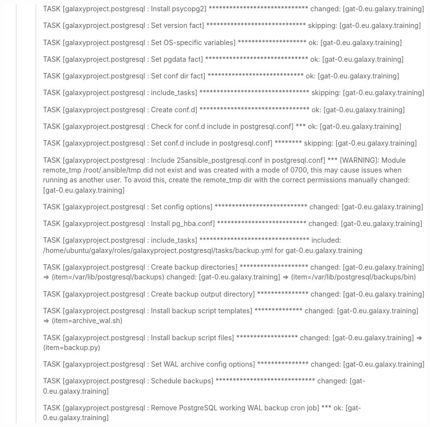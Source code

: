 >    > TASK [galaxyproject.postgresql : Install psycopg2] *****************************
>    > changed: [gat-0.eu.galaxy.training]
>    >
>    > TASK [galaxyproject.postgresql : Set version fact] *****************************
>    > skipping: [gat-0.eu.galaxy.training]
>    >
>    > TASK [galaxyproject.postgresql : Set OS-specific variables] ********************
>    > ok: [gat-0.eu.galaxy.training]
>    >
>    > TASK [galaxyproject.postgresql : Set pgdata fact] ******************************
>    > ok: [gat-0.eu.galaxy.training]
>    >
>    > TASK [galaxyproject.postgresql : Set conf dir fact] ****************************
>    > ok: [gat-0.eu.galaxy.training]
>    >
>    > TASK [galaxyproject.postgresql : include_tasks] ********************************
>    > skipping: [gat-0.eu.galaxy.training]
>    >
>    > TASK [galaxyproject.postgresql : Create conf.d] ********************************
>    > ok: [gat-0.eu.galaxy.training]
>    >
>    > TASK [galaxyproject.postgresql : Check for conf.d include in postgresql.conf] ***
>    > ok: [gat-0.eu.galaxy.training]
>    >
>    > TASK [galaxyproject.postgresql : Set conf.d include in postgresql.conf] ********
>    > skipping: [gat-0.eu.galaxy.training]
>    >
>    > TASK [galaxyproject.postgresql : Include 25ansible_postgresql.conf in postgresql.conf] ***
>    > [WARNING]: Module remote_tmp /root/.ansible/tmp did not exist and was created
>    > with a mode of 0700, this may cause issues when running as another user. To
>    > avoid this, create the remote_tmp dir with the correct permissions manually
>    > changed: [gat-0.eu.galaxy.training]
>    >
>    > TASK [galaxyproject.postgresql : Set config options] ***************************
>    > changed: [gat-0.eu.galaxy.training]
>    >
>    > TASK [galaxyproject.postgresql : Install pg_hba.conf] **************************
>    > changed: [gat-0.eu.galaxy.training]
>    >
>    > TASK [galaxyproject.postgresql : include_tasks] ********************************
>    > included: /home/ubuntu/galaxy/roles/galaxyproject.postgresql/tasks/backup.yml for gat-0.eu.galaxy.training
>    >
>    > TASK [galaxyproject.postgresql : Create backup directories] ********************
>    > changed: [gat-0.eu.galaxy.training] => (item=/var/lib/postgresql/backups)
>    > changed: [gat-0.eu.galaxy.training] => (item=/var/lib/postgresql/backups/bin)
>    >
>    > TASK [galaxyproject.postgresql : Create backup output directory] ***************
>    > changed: [gat-0.eu.galaxy.training]
>    >
>    > TASK [galaxyproject.postgresql : Install backup script templates] **************
>    > changed: [gat-0.eu.galaxy.training] => (item=archive_wal.sh)
>    >
>    > TASK [galaxyproject.postgresql : Install backup script files] ******************
>    > changed: [gat-0.eu.galaxy.training] => (item=backup.py)
>    >
>    > TASK [galaxyproject.postgresql : Set WAL archive config options] ***************
>    > changed: [gat-0.eu.galaxy.training]
>    >
>    > TASK [galaxyproject.postgresql : Schedule backups] *****************************
>    > changed: [gat-0.eu.galaxy.training]
>    >
>    > TASK [galaxyproject.postgresql : Remove PostgreSQL working WAL backup cron job] ***
>    > ok: [gat-0.eu.galaxy.training]